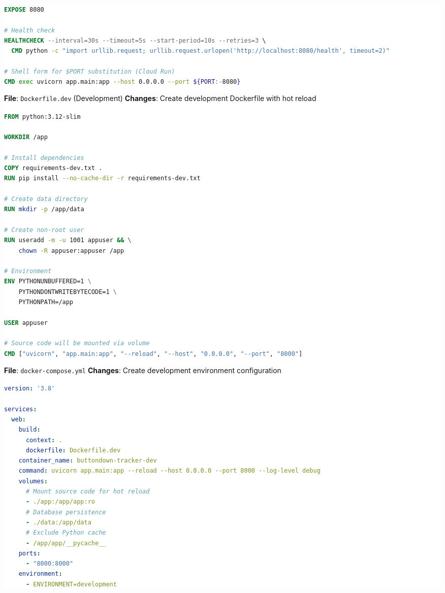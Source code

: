 ```dockerfile
EXPOSE 8080

# Health check
HEALTHCHECK --interval=30s --timeout=5s --start-period=10s --retries=3 \
  CMD python -c "import urllib.request; urllib.request.urlopen('http://localhost:8080/health', timeout=2)"

# Shell form for $PORT substitution (Cloud Run)
CMD exec uvicorn app.main:app --host 0.0.0.0 --port ${PORT:-8080}
```

**File**: `Dockerfile.dev` (Development)
**Changes**: Create development Dockerfile with hot reload

```dockerfile
FROM python:3.12-slim

WORKDIR /app

# Install dependencies
COPY requirements-dev.txt .
RUN pip install --no-cache-dir -r requirements-dev.txt

# Create data directory
RUN mkdir -p /app/data

# Create non-root user
RUN useradd -m -u 1001 appuser && \
    chown -R appuser:appuser /app

# Environment
ENV PYTHONUNBUFFERED=1 \
    PYTHONDONTWRITEBYTECODE=1 \
    PYTHONPATH=/app

USER appuser

# Source code will be mounted via volume
CMD ["uvicorn", "app.main:app", "--reload", "--host", "0.0.0.0", "--port", "8000"]
```

**File**: `docker-compose.yml`
**Changes**: Create development environment configuration

```yaml
version: '3.8'

services:
  web:
    build:
      context: .
      dockerfile: Dockerfile.dev
    container_name: buttondown-tracker-dev
    command: uvicorn app.main:app --reload --host 0.0.0.0 --port 8000 --log-level debug
    volumes:
      # Mount source code for hot reload
      - ./app:/app/app:ro
      # Database persistence
      - ./data:/app/data
      # Exclude Python cache
      - /app/app/__pycache__
    ports:
      - "8000:8000"
    environment:
      - ENVIRONMENT=development
```